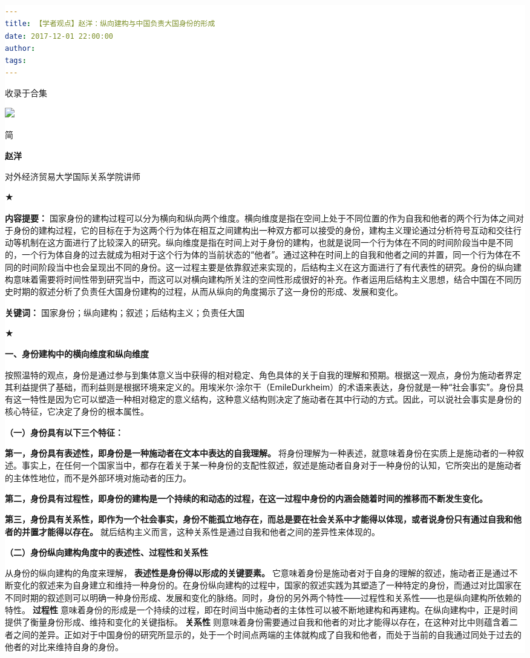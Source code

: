```yaml
---
title: 【学者观点】赵洋：纵向建构与中国负责大国身份的形成
date: 2017-12-01 22:00:00
author: 
tags: 
---
```



收录于合集

![](/images/3922/2.gif)

  

  

简

 **赵洋**

  

对外经济贸易大学国际关系学院讲师

  

★

 **内容提要：**
国家身份的建构过程可以分为横向和纵向两个维度。横向维度是指在空间上处于不同位置的作为自我和他者的两个行为体之间对于身份的建构过程，它的目标在于为这两个行为体在相互之间建构出一种双方都可以接受的身份，建构主义理论通过分析符号互动和交往行动等机制在这方面进行了比较深入的研究。纵向维度是指在时间上对于身份的建构，也就是说同一个行为体在不同的时间阶段当中是不同的，一个行为体自身的过去就成为相对于这个行为体的当前状态的“他者”。通过这种在时间上的自我和他者之间的并置，同一个行为体在不同的时间阶段当中也会呈现出不同的身份。这一过程主要是依靠叙述来实现的，后结构主义在这方面进行了有代表性的研究。身份的纵向建构意味着需要将时间性带到研究当中，而这可以对横向建构所关注的空间性形成很好的补充。作者运用后结构主义思想，结合中国在不同历史时期的叙述分析了负责任大国身份建构的过程，从而从纵向的角度揭示了这一身份的形成、发展和变化。

 **关键词：** 国家身份；纵向建构；叙述；后结构主义；负责任大国

★

**一、身份建构中的横向维度和纵向维度**

按照温特的观点，身份是通过参与到集体意义当中获得的相对稳定、角色具体的关于自我的理解和预期。根据这一观点，身份为施动者界定其利益提供了基础，而利益则是根据环境来定义的。用埃米尔·涂尔干（EmileDurkheim）的术语来表达，身份就是一种“社会事实”。身份具有这一特性是因为它可以塑造一种相对稳定的意义结构，这种意义结构则决定了施动者在其中行动的方式。因此，可以说社会事实是身份的核心特征，它决定了身份的根本属性。

 **（一）身份具有以下三个特征：**  

 **第一，身份具有表述性，即身份是一种施动者在文本中表达的自我理解。**
将身份理解为一种表述，就意味着身份在实质上是施动者的一种叙述。事实上，在任何一个国家当中，都存在着关于某一种身份的支配性叙述，叙述是施动者自身对于一种身份的认知，它所突出的是施动者的主体性地位，而不是外部环境对施动者的压力。

 **第二，身份具有过程性，即身份的建构是一个持续的和动态的过程，在这一过程中身份的内涵会随着时间的推移而不断发生变化。**

 **第三，身份具有关系性，即作为一个社会事实，身份不能孤立地存在，而总是要在社会关系中才能得以体现，或者说身份只有通过自我和他者的并置才能得以存在。**
就后结构主义而言，这种关系性是通过自我和他者之间的差异性来体现的。

 **（二）身份纵向建构角度中的表述性、过程性和关系性**

从身份的纵向建构的角度来理解， **表述性是身份得以形成的关键要素。**
它意味着身份是施动者对于自身的理解的叙述，施动者正是通过不断变化的叙述来为自身建立和维持一种身份的。在身份纵向建构的过程中，国家的叙述实践为其塑造了一种特定的身份，而通过对比国家在不同时期的叙述则可以明确一种身份形成、发展和变化的脉络。同时，身份的另外两个特性——过程性和关系性——也是纵向建构所依赖的特性。
**过程性**
意味着身份的形成是一个持续的过程，即在时间当中施动者的主体性可以被不断地建构和再建构。在纵向建构中，正是时间提供了衡量身份形成、维持和变化的关键指标。
**关系性**
则意味着身份需要通过自我和他者的对比才能得以存在，在这种对比中则蕴含着二者之间的差异。正如对于中国身份的研究所显示的，处于一个时间点两端的主体就构成了自我和他者，而处于当前的自我通过同处于过去的他者的对比来维持自身的身份。
